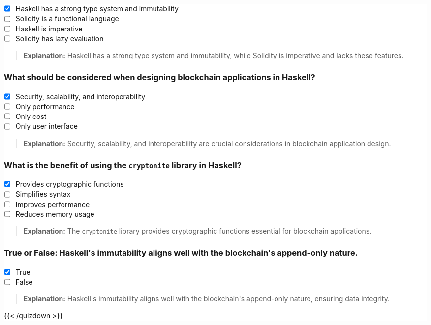 - [x] Haskell has a strong type system and immutability
- [ ] Solidity is a functional language
- [ ] Haskell is imperative
- [ ] Solidity has lazy evaluation

> **Explanation:** Haskell has a strong type system and immutability, while Solidity is imperative and lacks these features.

### What should be considered when designing blockchain applications in Haskell?

- [x] Security, scalability, and interoperability
- [ ] Only performance
- [ ] Only cost
- [ ] Only user interface

> **Explanation:** Security, scalability, and interoperability are crucial considerations in blockchain application design.

### What is the benefit of using the `cryptonite` library in Haskell?

- [x] Provides cryptographic functions
- [ ] Simplifies syntax
- [ ] Improves performance
- [ ] Reduces memory usage

> **Explanation:** The `cryptonite` library provides cryptographic functions essential for blockchain applications.

### True or False: Haskell's immutability aligns well with the blockchain's append-only nature.

- [x] True
- [ ] False

> **Explanation:** Haskell's immutability aligns well with the blockchain's append-only nature, ensuring data integrity.

{{< /quizdown >}}
